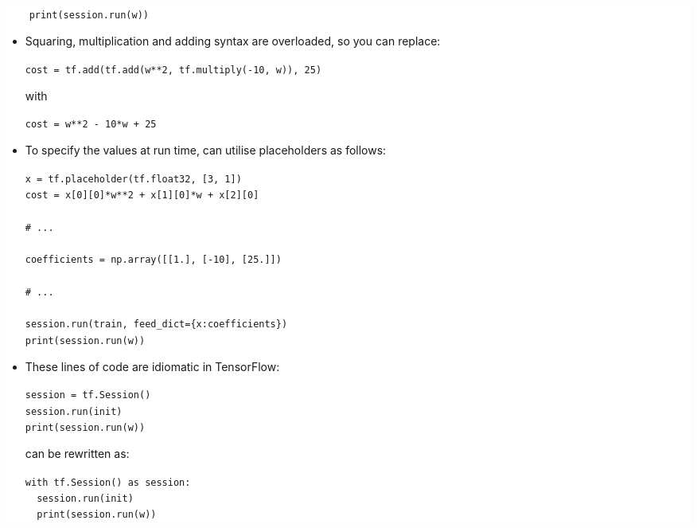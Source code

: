 		print(session.run(w))

-   Squaring, multiplication and adding syntax are overloaded, so you can replace:

		cost = tf.add(tf.add(w**2, tf.multiply(-10, w)), 25)

    with

		cost = w**2 - 10*w + 25

-   To specify the values at run time, can utilise placeholders as follows:

		x = tf.placeholder(tf.float32, [3, 1])
		cost = x[0][0]*w**2 + x[1][0]*w + x[2][0]

		# ...

		coefficients = np.array([[1.], [-10], [25.]])

		# ...

		session.run(train, feed_dict={x:coefficients})
		print(session.run(w))

-   These lines of code are idiomatic in TensorFlow:

		session = tf.Session()
		session.run(init)
		print(session.run(w))

    can be rewritten as:

		with tf.Session() as session:
		  session.run(init)
		  print(session.run(w))
